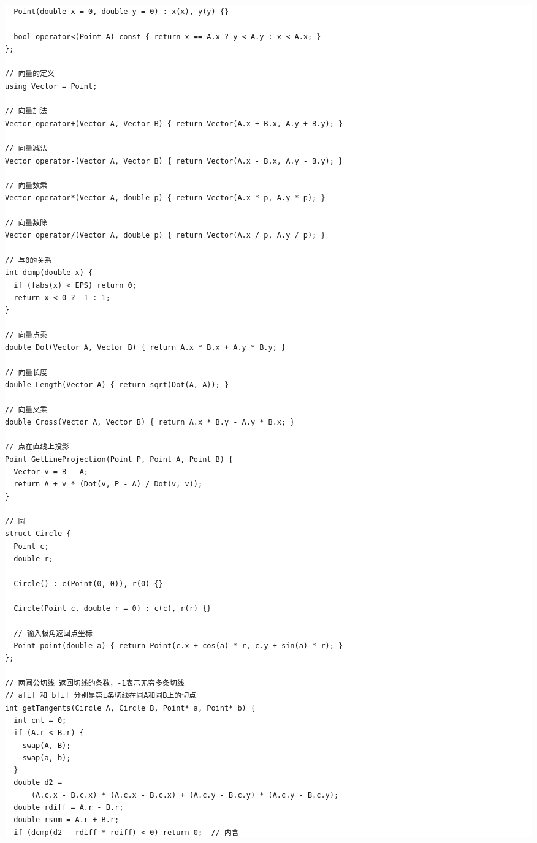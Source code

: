       Point(double x = 0, double y = 0) : x(x), y(y) {}
    
      bool operator<(Point A) const { return x == A.x ? y < A.y : x < A.x; }
    };
    
    // 向量的定义
    using Vector = Point;
    
    // 向量加法
    Vector operator+(Vector A, Vector B) { return Vector(A.x + B.x, A.y + B.y); }
    
    // 向量减法
    Vector operator-(Vector A, Vector B) { return Vector(A.x - B.x, A.y - B.y); }
    
    // 向量数乘
    Vector operator*(Vector A, double p) { return Vector(A.x * p, A.y * p); }
    
    // 向量数除
    Vector operator/(Vector A, double p) { return Vector(A.x / p, A.y / p); }
    
    // 与0的关系
    int dcmp(double x) {
      if (fabs(x) < EPS) return 0;
      return x < 0 ? -1 : 1;
    }
    
    // 向量点乘
    double Dot(Vector A, Vector B) { return A.x * B.x + A.y * B.y; }
    
    // 向量长度
    double Length(Vector A) { return sqrt(Dot(A, A)); }
    
    // 向量叉乘
    double Cross(Vector A, Vector B) { return A.x * B.y - A.y * B.x; }
    
    // 点在直线上投影
    Point GetLineProjection(Point P, Point A, Point B) {
      Vector v = B - A;
      return A + v * (Dot(v, P - A) / Dot(v, v));
    }
    
    // 圆
    struct Circle {
      Point c;
      double r;
    
      Circle() : c(Point(0, 0)), r(0) {}
    
      Circle(Point c, double r = 0) : c(c), r(r) {}
    
      // 输入极角返回点坐标
      Point point(double a) { return Point(c.x + cos(a) * r, c.y + sin(a) * r); }
    };
    
    // 两圆公切线 返回切线的条数，-1表示无穷多条切线
    // a[i] 和 b[i] 分别是第i条切线在圆A和圆B上的切点
    int getTangents(Circle A, Circle B, Point* a, Point* b) {
      int cnt = 0;
      if (A.r < B.r) {
        swap(A, B);
        swap(a, b);
      }
      double d2 =
          (A.c.x - B.c.x) * (A.c.x - B.c.x) + (A.c.y - B.c.y) * (A.c.y - B.c.y);
      double rdiff = A.r - B.r;
      double rsum = A.r + B.r;
      if (dcmp(d2 - rdiff * rdiff) < 0) return 0;  // 内含
    